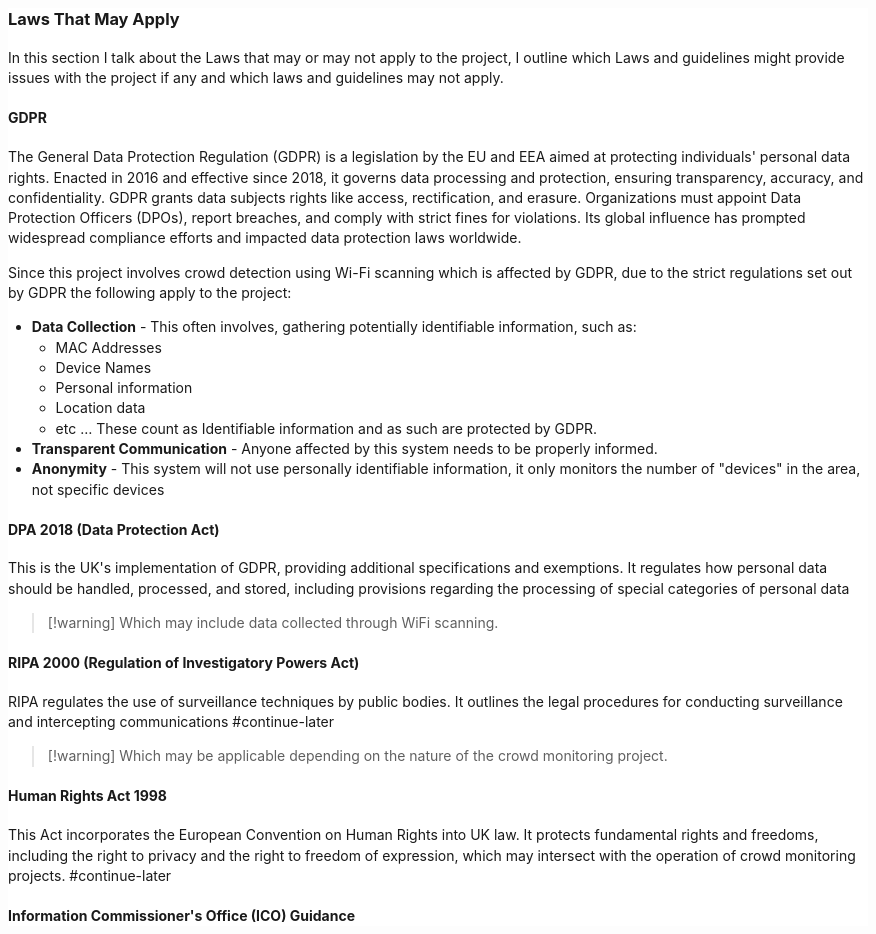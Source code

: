 ### Laws That May Apply

In this section I talk about the Laws that may or may not apply to the project, I outline which Laws and guidelines might provide issues with the project if any and which laws and guidelines may not apply.

#### GDPR

The General Data Protection Regulation (GDPR) is a legislation by the EU and EEA aimed at protecting individuals' personal data rights. Enacted in 2016 and effective since 2018, it governs data processing and protection, ensuring transparency, accuracy, and confidentiality. GDPR grants data subjects rights like access, rectification, and erasure. Organizations must appoint Data Protection Officers (DPOs), report breaches, and comply with strict fines for violations. Its global influence has prompted widespread compliance efforts and impacted data protection laws worldwide.

Since this project involves crowd detection using Wi-Fi scanning which is affected by GDPR, due to the strict regulations set out by GDPR the following apply to the project:

- **Data Collection** - This often involves, gathering potentially identifiable information, such as:
  - MAC Addresses
  - Device Names
  - Personal information
  - Location data
  - etc …
    These count as Identifiable information and as such are protected by GDPR.
- **Transparent Communication** - Anyone affected by this system needs to be properly informed.
- **Anonymity** - This system will not use personally identifiable information, it only monitors the number of "devices" in the area, not specific devices

#### DPA 2018 (Data Protection Act)

This is the UK's implementation of GDPR, providing additional specifications and exemptions. It regulates how personal data should be handled, processed, and stored, including provisions regarding the processing of special categories of personal data

> [!warning] Which may include data collected through WiFi scanning.

#### RIPA 2000 (Regulation of Investigatory Powers Act)

RIPA regulates the use of surveillance techniques by public bodies. It outlines the legal procedures for conducting surveillance and intercepting communications
#continue-later

> [!warning] Which may be applicable depending on the nature of the crowd monitoring project.

#### Human Rights Act 1998

This Act incorporates the European Convention on Human Rights into UK law. It protects fundamental rights and freedoms, including the right to privacy and the right to freedom of expression, which may intersect with the operation of crowd monitoring projects.
#continue-later

#### Information Commissioner's Office (ICO) Guidance
